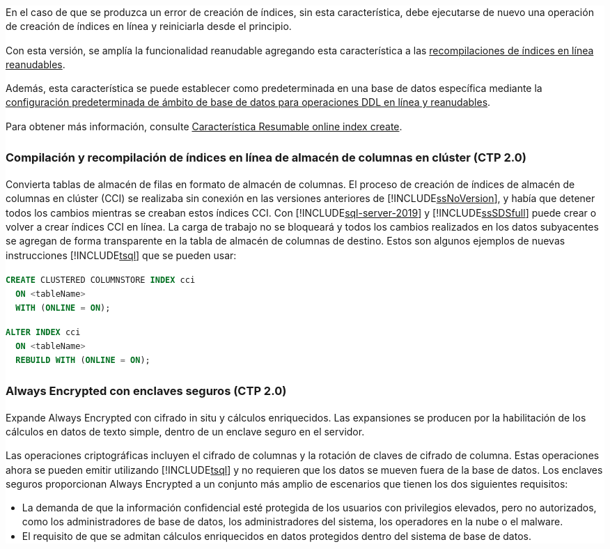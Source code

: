   En el caso de que se produzca un error de creación de índices, sin esta característica, debe ejecutarse de nuevo una operación de creación de índices en línea y reiniciarla desde el principio.

Con esta versión, se amplía la funcionalidad reanudable agregando esta característica a las [recompilaciones de índices en línea reanudables](https://azure.microsoft.com/blog/modernize-index-maintenance-with-resumable-online-index-rebuild/).

Además, esta característica se puede establecer como predeterminada en una base de datos específica mediante la [configuración predeterminada de ámbito de base de datos para operaciones DDL en línea y reanudables](../t-sql/statements/alter-database-scoped-configuration-transact-sql.md).

Para obtener más información, consulte [Característica Resumable online index create](../t-sql/statements/create-index-transact-sql.md#resumable-indexes).

### <a name="build-and-rebuild-clustered-columnstore-indexes-online-ctp-20"></a>Compilación y recompilación de índices en línea de almacén de columnas en clúster (CTP 2.0)

Convierta tablas de almacén de filas en formato de almacén de columnas. El proceso de creación de índices de almacén de columnas en clúster (CCI) se realizaba sin conexión en las versiones anteriores de [!INCLUDE[ssNoVersion](../includes/ssnoversion-md.md)], y había que detener todos los cambios mientras se creaban estos índices CCI. Con [!INCLUDE[sql-server-2019](../includes/sssqlv15-md.md)] y [!INCLUDE[ssSDSfull](../includes/sssdsfull-md.md)] puede crear o volver a crear índices CCI en línea. La carga de trabajo no se bloqueará y todos los cambios realizados en los datos subyacentes se agregan de forma transparente en la tabla de almacén de columnas de destino. Estos son algunos ejemplos de nuevas instrucciones [!INCLUDE[tsql](../includes/tsql-md.md)] que se pueden usar:

  ```sql
  CREATE CLUSTERED COLUMNSTORE INDEX cci
    ON <tableName>
    WITH (ONLINE = ON);
  ```

  ```sql
  ALTER INDEX cci
    ON <tableName>
    REBUILD WITH (ONLINE = ON);
  ```

### <a name="always-encrypted-with-secure-enclaves-ctp-20"></a>Always Encrypted con enclaves seguros (CTP 2.0)

Expande Always Encrypted con cifrado in situ y cálculos enriquecidos. Las expansiones se producen por la habilitación de los cálculos en datos de texto simple, dentro de un enclave seguro en el servidor.

Las operaciones criptográficas incluyen el cifrado de columnas y la rotación de claves de cifrado de columna. Estas operaciones ahora se pueden emitir utilizando [!INCLUDE[tsql](../includes/tsql-md.md)] y no requieren que los datos se mueven fuera de la base de datos. Los enclaves seguros proporcionan Always Encrypted a un conjunto más amplio de escenarios que tienen los dos siguientes requisitos:  

- La demanda de que la información confidencial esté protegida de los usuarios con privilegios elevados, pero no autorizados, como los administradores de base de datos, los administradores del sistema, los operadores en la nube o el malware.
- El requisito de que se admitan cálculos enriquecidos en datos protegidos dentro del sistema de base de datos.
